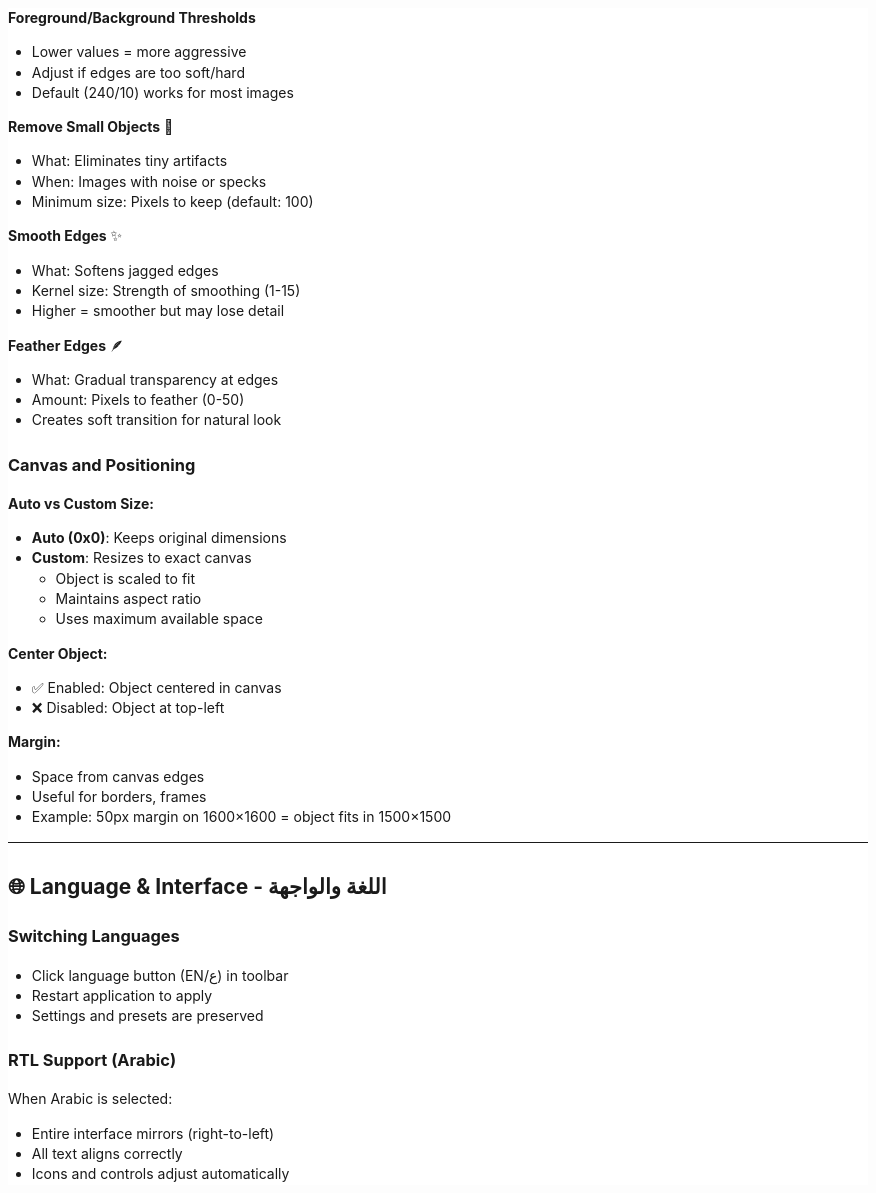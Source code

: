 **Foreground/Background Thresholds**
- Lower values = more aggressive
- Adjust if edges are too soft/hard
- Default (240/10) works for most images

**Remove Small Objects** 🧹
- What: Eliminates tiny artifacts
- When: Images with noise or specks
- Minimum size: Pixels to keep (default: 100)

**Smooth Edges** ✨
- What: Softens jagged edges
- Kernel size: Strength of smoothing (1-15)
- Higher = smoother but may lose detail

**Feather Edges** 🪶
- What: Gradual transparency at edges
- Amount: Pixels to feather (0-50)
- Creates soft transition for natural look

### Canvas and Positioning

**Auto vs Custom Size:**

- **Auto (0x0)**: Keeps original dimensions
- **Custom**: Resizes to exact canvas
  - Object is scaled to fit
  - Maintains aspect ratio
  - Uses maximum available space

**Center Object:**
- ✅ Enabled: Object centered in canvas
- ❌ Disabled: Object at top-left

**Margin:**
- Space from canvas edges
- Useful for borders, frames
- Example: 50px margin on 1600×1600 = object fits in 1500×1500

---

## 🌐 Language & Interface - اللغة والواجهة

### Switching Languages

- Click language button (EN/ع) in toolbar
- Restart application to apply
- Settings and presets are preserved

### RTL Support (Arabic)

When Arabic is selected:
- Entire interface mirrors (right-to-left)
- All text aligns correctly
- Icons and controls adjust automatically
